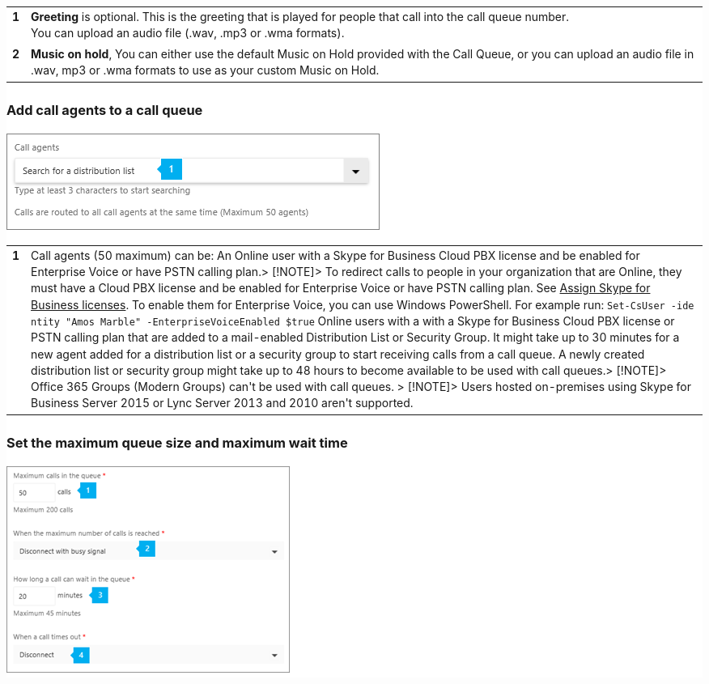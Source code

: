     
    

  
    
    

|||
|:-----|:-----|
|**1** <br/> |**Greeting** is optional. This is the greeting that is played for people that call into the call queue number. <br/> You can upload an audio file (.wav, .mp3 or .wma formats).  <br/> |
|**2** <br/> |**Music on hold**, You can either use the default Music on Hold provided with the Call Queue, or you can upload an audio file in .wav, mp3 or .wma formats to use as your custom Music on Hold.  <br/> |
   

### Add call agents to a call queue


  
    
    

  
    
    
![Set up call queues.](images/9c0c551b-218b-4268-9b73-c85000c99296.png)
  
    
    

  
    
    

|||
|:-----|:-----|
|**1**| Call agents (50 maximum) can be: An Online user with a Skype for Business Cloud PBX license and be enabled for Enterprise Voice or have PSTN calling plan.> [!NOTE]>  To redirect calls to people in your organization that are Online, they must have a Cloud PBX license and be enabled for Enterprise Voice or have PSTN calling plan. See [Assign Skype for Business licenses](assign-skype-for-business-licenses.md). To enable them for Enterprise Voice, you can use Windows PowerShell. For example run:  `Set-CsUser -identity "Amos Marble" -EnterpriseVoiceEnabled $true`           Online users with a with a Skype for Business Cloud PBX license or PSTN calling plan that are added to a mail-enabled Distribution List or Security Group. It might take up to 30 minutes for a new agent added for a distribution list or a security group to start receiving calls from a call queue. A newly created distribution list or security group might take up to 48 hours to become available to be used with call queues.> [!NOTE]>  Office 365 Groups (Modern Groups) can't be used with call queues.          > [!NOTE]>  Users hosted on-premises using Skype for Business Server 2015 or Lync Server 2013 and 2010 aren't supported.          |
   

### Set the maximum queue size and maximum wait time


  
    
    

  
    
    
![Set up a call queue.](images/3f018734-16fe-458b-827d-71fc25155cde.png)
  
